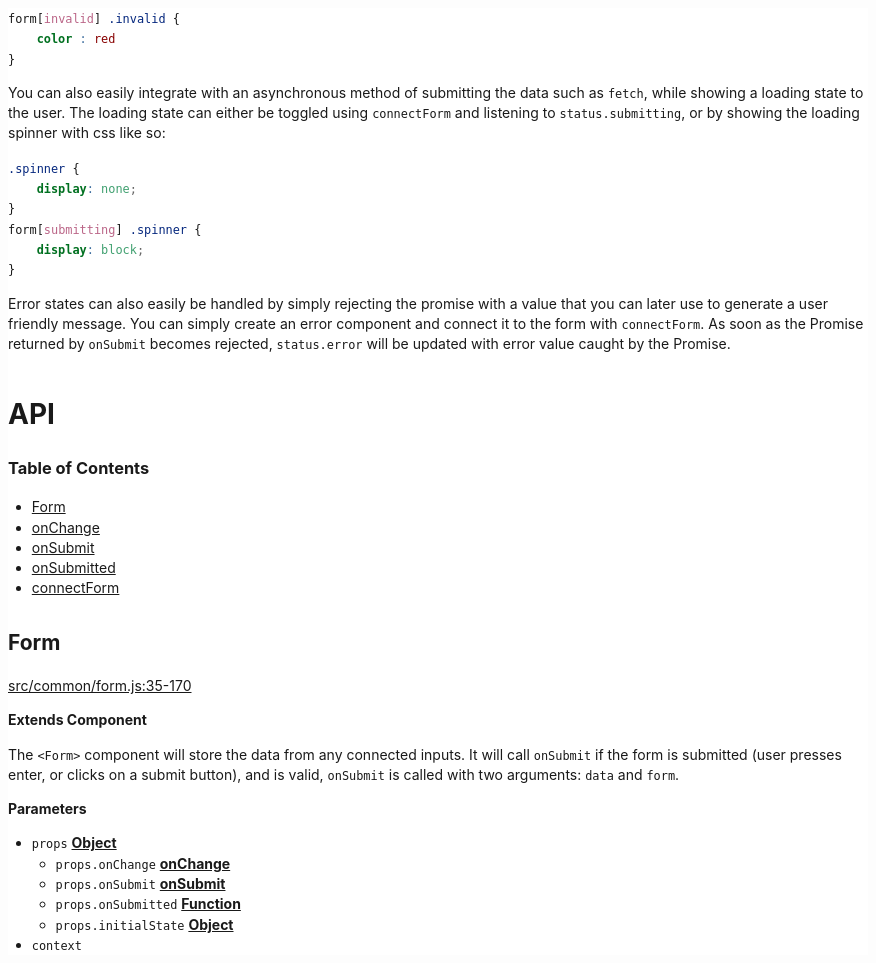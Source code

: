 ```css
form[invalid] .invalid { 
	color : red 
} 
```

You can also easily integrate with an asynchronous method of submitting the data such as `fetch`, 
while showing a loading state to the user. The loading state can either be toggled using `connectForm`
and listening to `status.submitting`, or by showing the loading spinner with css like so:

```css
.spinner {
	display: none;
}
form[submitting] .spinner {
	display: block;
}
```

Error states can also easily be handled by simply rejecting the promise with a value that you can
later use to generate a user friendly message. You can simply create an error component and connect 
it to the form with `connectForm`. As soon as the Promise returned by `onSubmit` becomes rejected,
`status.error` will be updated with error value caught by the Promise.

# API



### Table of Contents

-   [Form](#form)
-   [onChange](#onchange)
-   [onSubmit](#onsubmit)
-   [onSubmitted](#onsubmitted)
-   [connectForm](#connectform)

## Form

[src/common/form.js:35-170](https://github.com/MobiusHorizons/mu-forms/blob/5efaf48f7153bfb824913a24dfd905e0ee2bbd0d/src/common/form.js#L35-L170 "Source code on GitHub")

**Extends Component**

The `<Form>` component will store the data from any connected inputs. It will call `onSubmit` 
if the form is submitted (user presses enter, or clicks on a submit button), and is valid, 
`onSubmit` is called with two arguments: `data` and `form`.

**Parameters**

-   `props` **[Object](https://developer.mozilla.org/docs/Web/JavaScript/Reference/Global_Objects/Object)** 
    -   `props.onChange` **[onChange](#onchange)** 
    -   `props.onSubmit` **[onSubmit](#onsubmit)** 
    -   `props.onSubmitted` **[Function](https://developer.mozilla.org/docs/Web/JavaScript/Reference/Statements/function)** 
    -   `props.initialState` **[Object](https://developer.mozilla.org/docs/Web/JavaScript/Reference/Global_Objects/Object)** 
-   `context`  

